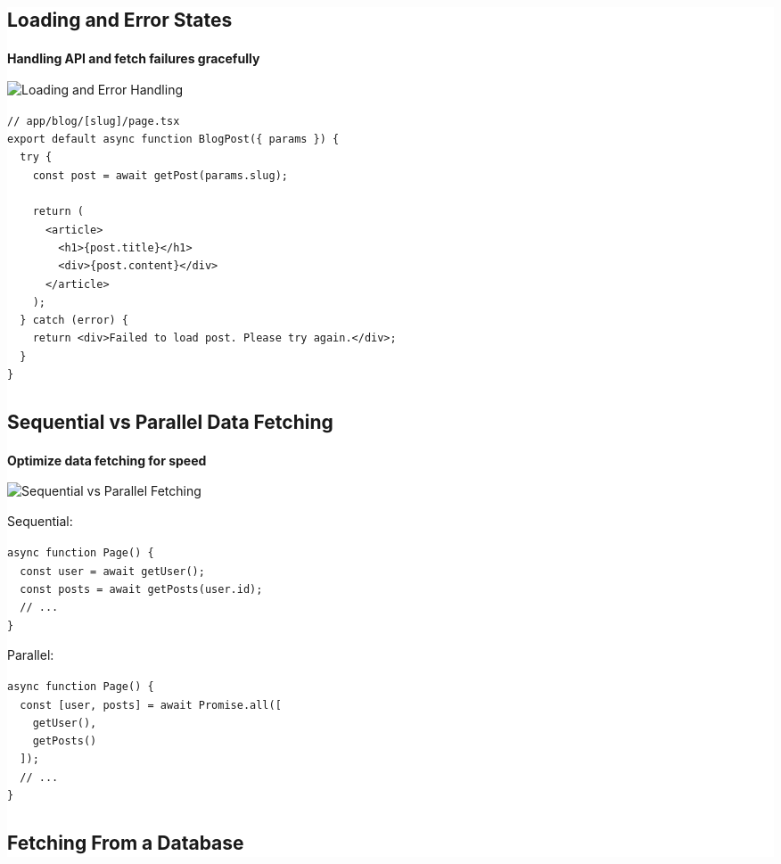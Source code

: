 ## Loading and Error States

**Handling API and fetch failures gracefully**

![Loading and Error Handling](https://via.placeholder.com/600x200?text=Loading+%26+Error+States)

```tsx
// app/blog/[slug]/page.tsx
export default async function BlogPost({ params }) {
  try {
    const post = await getPost(params.slug);
    
    return (
      <article>
        <h1>{post.title}</h1>
        <div>{post.content}</div>
      </article>
    );
  } catch (error) {
    return <div>Failed to load post. Please try again.</div>;
  }
}
```

## Sequential vs Parallel Data Fetching

**Optimize data fetching for speed**

![Sequential vs Parallel Fetching](https://via.placeholder.com/600x200?text=Sequential+vs+Parallel)

Sequential:
```tsx
async function Page() {
  const user = await getUser();
  const posts = await getPosts(user.id);
  // ...
}
```

Parallel:
```tsx
async function Page() {
  const [user, posts] = await Promise.all([
    getUser(),
    getPosts()
  ]);
  // ...
}
```

## Fetching From a Database
